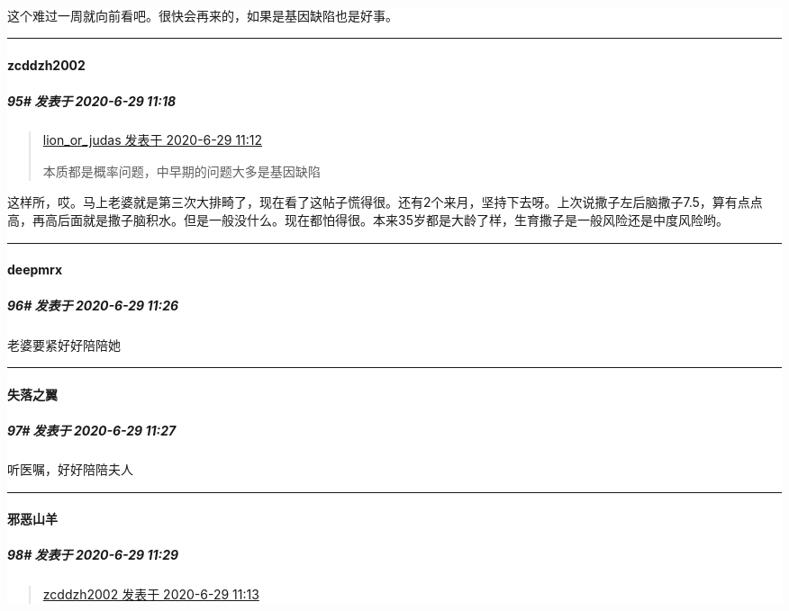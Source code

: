 这个难过一周就向前看吧。很快会再来的，如果是基因缺陷也是好事。







*****

####  zcddzh2002  
##### 95#       发表于 2020-6-29 11:18



<blockquote><a href="httphttps://bbs.saraba1st.com/2b/forum.php?mod=redirect&amp;goto=findpost&amp;pid=47995025&amp;ptid=1944636" target="_blank">lion_or_judas 发表于 2020-6-29 11:12</a>

本质都是概率问题，中早期的问题大多是基因缺陷</blockquote>
这样所，哎。马上老婆就是第三次大排畸了，现在看了这帖子慌得很。还有2个来月，坚持下去呀。上次说撒子左后脑撒子7.5，算有点点高，再高后面就是撒子脑积水。但是一般没什么。现在都怕得很。本来35岁都是大龄了样，生育撒子是一般风险还是中度风险哟。







*****

####  deepmrx  
##### 96#       发表于 2020-6-29 11:26




老婆要紧好好陪陪她







*****

####  失落之翼  
##### 97#       发表于 2020-6-29 11:27




听医嘱，好好陪陪夫人







*****

####  邪恶山羊  
##### 98#       发表于 2020-6-29 11:29



<blockquote><a href="httphttps://bbs.saraba1st.com/2b/forum.php?mod=redirect&amp;goto=findpost&amp;pid=47995030&amp;ptid=1944636" target="_blank">zcddzh2002 发表于 2020-6-29 11:13</a>
